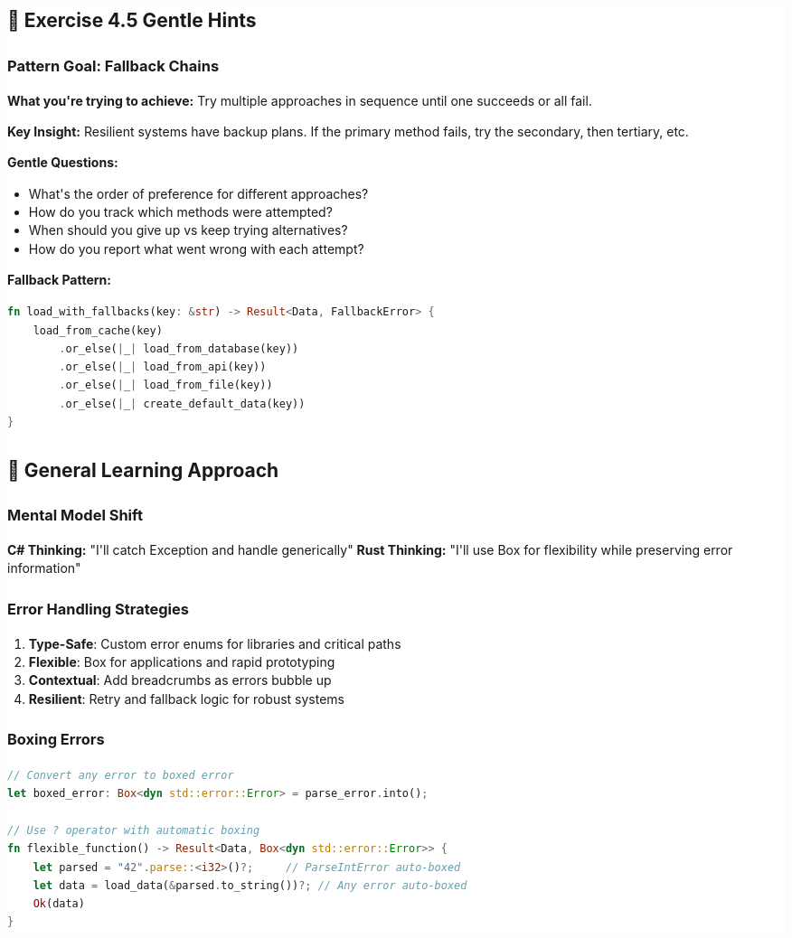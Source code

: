 ## 🎯 Exercise 4.5 Gentle Hints

### Pattern Goal: Fallback Chains
**What you're trying to achieve:** Try multiple approaches in sequence until one succeeds or all fail.

**Key Insight:** Resilient systems have backup plans. If the primary method fails, try the secondary, then tertiary, etc.

**Gentle Questions:**
- What's the order of preference for different approaches?
- How do you track which methods were attempted?
- When should you give up vs keep trying alternatives?
- How do you report what went wrong with each attempt?

**Fallback Pattern:**
```rust
fn load_with_fallbacks(key: &str) -> Result<Data, FallbackError> {
    load_from_cache(key)
        .or_else(|_| load_from_database(key))
        .or_else(|_| load_from_api(key))
        .or_else(|_| load_from_file(key))
        .or_else(|_| create_default_data(key))
}
```

## 🔄 General Learning Approach

### Mental Model Shift
**C# Thinking:** "I'll catch Exception and handle generically"
**Rust Thinking:** "I'll use Box<dyn Error> for flexibility while preserving error information"

### Error Handling Strategies
1. **Type-Safe**: Custom error enums for libraries and critical paths
2. **Flexible**: Box<dyn Error> for applications and rapid prototyping
3. **Contextual**: Add breadcrumbs as errors bubble up
4. **Resilient**: Retry and fallback logic for robust systems

### Boxing Errors
```rust
// Convert any error to boxed error
let boxed_error: Box<dyn std::error::Error> = parse_error.into();

// Use ? operator with automatic boxing
fn flexible_function() -> Result<Data, Box<dyn std::error::Error>> {
    let parsed = "42".parse::<i32>()?;     // ParseIntError auto-boxed
    let data = load_data(&parsed.to_string())?; // Any error auto-boxed
    Ok(data)
}
```
